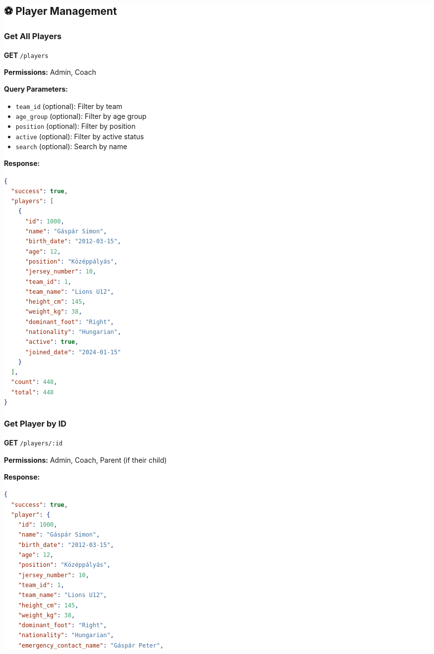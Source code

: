 
## ⚽ Player Management

### Get All Players
**GET** `/players`

**Permissions:** Admin, Coach

**Query Parameters:**
- `team_id` (optional): Filter by team
- `age_group` (optional): Filter by age group
- `position` (optional): Filter by position
- `active` (optional): Filter by active status
- `search` (optional): Search by name

**Response:**
```json
{
  "success": true,
  "players": [
    {
      "id": 1000,
      "name": "Gáspár Simon",
      "birth_date": "2012-03-15",
      "age": 12,
      "position": "Középpályás",
      "jersey_number": 10,
      "team_id": 1,
      "team_name": "Lions U12",
      "height_cm": 145,
      "weight_kg": 38,
      "dominant_foot": "Right",
      "nationality": "Hungarian",
      "active": true,
      "joined_date": "2024-01-15"
    }
  ],
  "count": 448,
  "total": 448
}
```

### Get Player by ID
**GET** `/players/:id`

**Permissions:** Admin, Coach, Parent (if their child)

**Response:**
```json
{
  "success": true,
  "player": {
    "id": 1000,
    "name": "Gáspár Simon",
    "birth_date": "2012-03-15",
    "age": 12,
    "position": "Középpályás",
    "jersey_number": 10,
    "team_id": 1,
    "team_name": "Lions U12",
    "height_cm": 145,
    "weight_kg": 38,
    "dominant_foot": "Right",
    "nationality": "Hungarian",
    "emergency_contact_name": "Gáspár Peter",
```